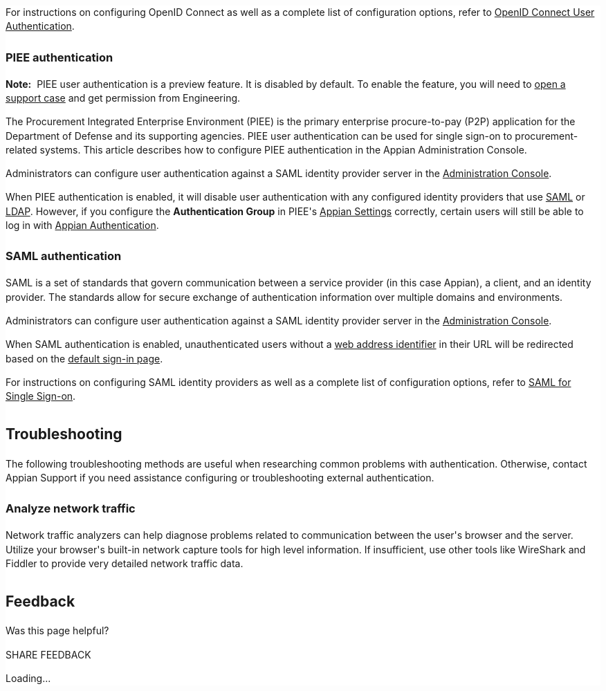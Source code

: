 For instructions on configuring OpenID Connect as well as a complete list of configuration options, refer to [OpenID Connect User Authentication](OpenID_Connect_User_Authentication.html).

### PIEE authentication

**Note:**  PIEE user authentication is a preview feature. It is disabled by default. To enable the feature, you will need to [open a support case](https://community.appian.com/support/) and get permission from Engineering.

The Procurement Integrated Enterprise Environment (PIEE) is the primary enterprise procure-to-pay (P2P) application for the Department of Defense and its supporting agencies. PIEE user authentication can be used for single sign-on to procurement-related systems. This article describes how to configure PIEE authentication in the Appian Administration Console.

Administrators can configure user authentication against a SAML identity provider server in the [Administration Console](Appian_Administration_Console.html#piee-authentication).

When PIEE authentication is enabled, it will disable user authentication with any configured identity providers that use [SAML](SAML_for_Single_Sign-On.html) or [LDAP](Appian_Administration_Console.html#ldap-authentication). However, if you configure the **Authentication Group** in PIEE's [Appian Settings](PIEE_User_Authentication.html#appian-settings) correctly, certain users will still be able to log in with [Appian Authentication](#appian-authentication).

### SAML authentication

SAML is a set of standards that govern communication between a service provider (in this case Appian), a client, and an identity provider. The standards allow for secure exchange of authentication information over multiple domains and environments.

Administrators can configure user authentication against a SAML identity provider server in the [Administration Console](Appian_Administration_Console.html#saml-authentication).

When SAML authentication is enabled, unauthenticated users without a [web address identifier](SAML_for_Single_Sign-On.html#web-address-identifier) in their URL will be redirected based on the [default sign-in page](SAML_for_Single_Sign-On.html#choosing-a-default-sign-in-page).

For instructions on configuring SAML identity providers as well as a complete list of configuration options, refer to [SAML for Single Sign-on](SAML_for_Single_Sign-On.html).

## Troubleshooting

The following troubleshooting methods are useful when researching common problems with authentication. Otherwise, contact Appian Support if you need assistance configuring or troubleshooting external authentication.

### Analyze network traffic

Network traffic analyzers can help diagnose problems related to communication between the user's browser and the server. Utilize your browser's built-in network capture tools for high level information. If insufficient, use other tools like WireShark and Fiddler to provide very detailed network traffic data.

## Feedback

Was this page helpful?

SHARE FEEDBACK

Loading...